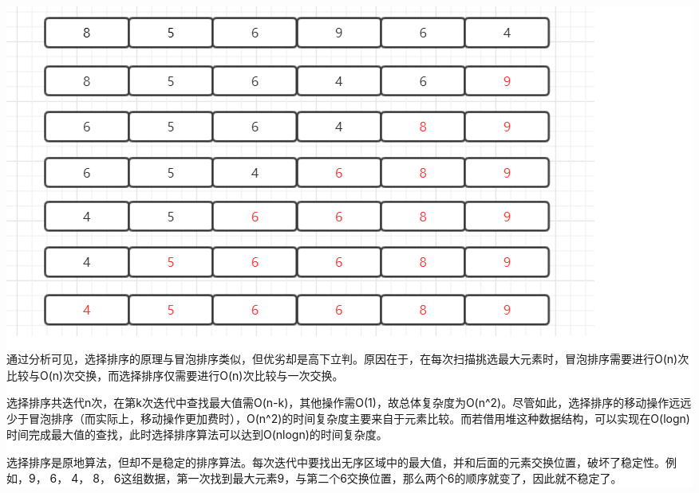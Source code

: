 ![](assert/选择排序.png)



​		通过分析可见，选择排序的原理与冒泡排序类似，但优劣却是高下立判。原因在于，在每次扫描挑选最大元素时，冒泡排序需要进行O(n)次比较与O(n)次交换，而选择排序仅需要进行O(n)次比较与一次交换。

​		选择排序共迭代n次，在第k次迭代中查找最大值需O(n-k)，其他操作需O(1)，故总体复杂度为O(n^2)。尽管如此，选择排序的移动操作远远少于冒泡排序（而实际上，移动操作更加费时），O(n^2)的时间复杂度主要来自于元素比较。而若借用堆这种数据结构，可以实现在O(logn)时间完成最大值的查找，此时选择排序算法可以达到O(nlogn)的时间复杂度。

​		选择排序是原地算法，但却不是稳定的排序算法。每次迭代中要找出无序区域中的最大值，并和后面的元素交换位置，破坏了稳定性。例如，9， 6， 4， 8， 6这组数据，第一次找到最大元素9，与第二个6交换位置，那么两个6的顺序就变了，因此就不稳定了。
